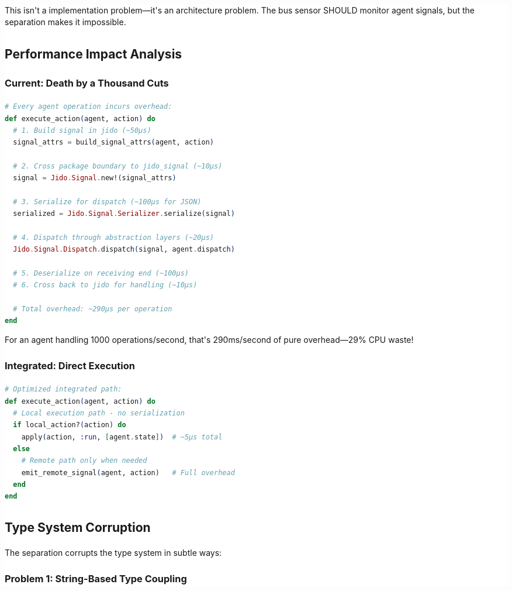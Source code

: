 This isn't a implementation problem—it's an architecture problem. The bus sensor SHOULD monitor agent signals, but the separation makes it impossible.

## Performance Impact Analysis

### Current: Death by a Thousand Cuts

```elixir
# Every agent operation incurs overhead:
def execute_action(agent, action) do
  # 1. Build signal in jido (~50μs)
  signal_attrs = build_signal_attrs(agent, action)
  
  # 2. Cross package boundary to jido_signal (~10μs)
  signal = Jido.Signal.new!(signal_attrs)
  
  # 3. Serialize for dispatch (~100μs for JSON)
  serialized = Jido.Signal.Serializer.serialize(signal)
  
  # 4. Dispatch through abstraction layers (~20μs)
  Jido.Signal.Dispatch.dispatch(signal, agent.dispatch)
  
  # 5. Deserialize on receiving end (~100μs)
  # 6. Cross back to jido for handling (~10μs)
  
  # Total overhead: ~290μs per operation
end
```

For an agent handling 1000 operations/second, that's 290ms/second of pure overhead—29% CPU waste!

### Integrated: Direct Execution

```elixir
# Optimized integrated path:
def execute_action(agent, action) do
  # Local execution path - no serialization
  if local_action?(action) do
    apply(action, :run, [agent.state])  # ~5μs total
  else
    # Remote path only when needed
    emit_remote_signal(agent, action)   # Full overhead
  end
end
```

## Type System Corruption

The separation corrupts the type system in subtle ways:

### Problem 1: String-Based Type Coupling
